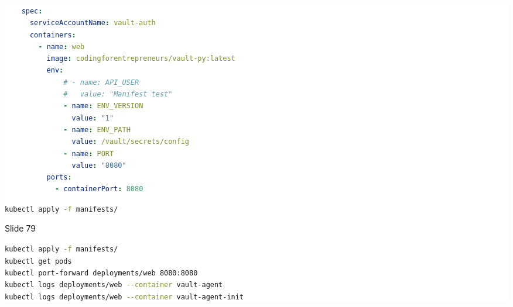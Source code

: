 ```yaml
    spec:
      serviceAccountName: vault-auth
      containers:
        - name: web
          image: codingforentrepreneurs/vault-py:latest
          env: 
              # - name: API_USER
              #   value: "Manifest test"
              - name: ENV_VERSION
                value: "1"
              - name: ENV_PATH
                value: /vault/secrets/config
              - name: PORT
                value: "8080"
          ports:
            - containerPort: 8080
```

```bash
kubectl apply -f manifests/
```

Slide 79
```bash
kubectl apply -f manifests/
kubectl get pods
kubectl port-forward deployments/web 8080:8080
kubectl logs deployments/web --container vault-agent
kubectl logs deployments/web --container vault-agent-init
```
